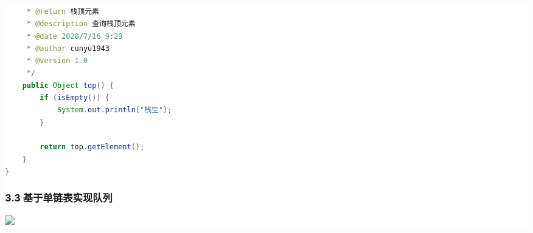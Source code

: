 ```java
     * @return 栈顶元素
     * @description 查询栈顶元素
     * @date 2020/7/16 9:29
     * @author cunyu1943
     * @version 1.0
     */
    public Object top() {
        if (isEmpty()) {
            System.out.println("栈空");
        }

        return top.getElement();
    }
}
```

### 3.3 基于单链表实现队列



![](https://gitee.com/cunyu1943/images/raw/master/ImgsUbuntu/20200510234310.png)

<link rel="stylesheet" href="https://cdnjs.cloudflare.com/ajax/libs/social-share.js/1.0.16/css/share.min.css">

<center><div class="social-share"></div></center>
<script type="text/javascript" src="https://cdnjs.cloudflare.com/ajax/libs/social-share.js/1.0.16/js/social-share.min.js"></script>

